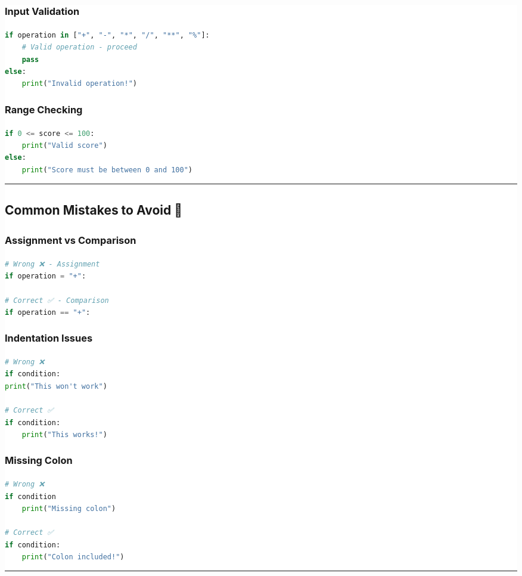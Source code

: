 ### Input Validation

```python
if operation in ["+", "-", "*", "/", "**", "%"]:
    # Valid operation - proceed
    pass
else:
    print("Invalid operation!")
```

### Range Checking

```python
if 0 <= score <= 100:
    print("Valid score")
else:
    print("Score must be between 0 and 100")
```

---

## Common Mistakes to Avoid 🚨

### Assignment vs Comparison

```python
# Wrong ❌ - Assignment
if operation = "+":

# Correct ✅ - Comparison
if operation == "+":
```

### Indentation Issues

```python
# Wrong ❌
if condition:
print("This won't work")

# Correct ✅
if condition:
    print("This works!")
```

### Missing Colon

```python
# Wrong ❌
if condition
    print("Missing colon")

# Correct ✅
if condition:
    print("Colon included!")
```

---